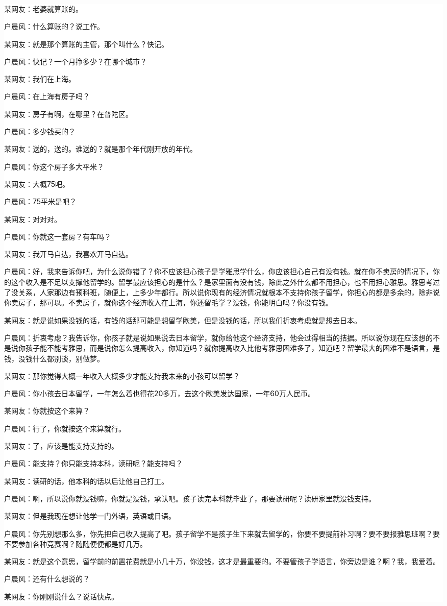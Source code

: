 某网友：老婆就算账的。

户晨风：什么算账的？说工作。

某网友：就是那个算账的主管，那个叫什么？快记。

户晨风：快记？一个月挣多少？在哪个城市？

某网友：我们在上海。

户晨风：在上海有房子吗？

某网友：房子有啊，在哪里？在普陀区。

户晨风：多少钱买的？

某网友：送的，送的。谁送的？就是那个年代刚开放的年代。

户晨风：你这个房子多大平米？

某网友：大概75吧。

户晨风：75平米是吧？

某网友：对对对。

户晨风：你就这一套房？有车吗？

某网友：我开马自达，我喜欢开马自达。

户晨风：好，我来告诉你吧，为什么说你错了？你不应该担心孩子是学雅思学什么，你应该担心自己有没有钱。就在你不卖房的情况下，你的这个收入是不足以支撑他留学的。留学最应该担心的是什么？是家里面有没有钱，除此之外什么都不用担心，也不用担心雅思。雅思考过了没关系，人家那边有预科班，随便上，上多少年都行。所以说你现有的经济情况就根本不支持你孩子留学，你担心的都是多余的，除非说你卖房子，那可以。不卖房子，就你这个经济收入在上海，你还留毛学？没钱，你能明白吗？你没有钱。

某网友：就是说如果没钱的话，有钱的话那可能是想留学欧美，但是没钱的话，所以我们折衷考虑就是想去日本。

户晨风：折衷考虑？我告诉你，你孩子就是说如果说去日本留学，就你给他这个经济支持，他会过得相当的拮据。所以说你现在应该想的不是说你孩子能不能考雅思，而是说你怎么提高收入，你知道吗？就你提高收入比他考雅思困难多了，知道吧？留学最大的困难不是语言，是钱，没钱什么都别谈，别做梦。

某网友：那你觉得大概一年收入大概多少才能支持我未来的小孩可以留学？

户晨风：你小孩去日本留学，一年怎么着也得花20多万，去这个欧美发达国家，一年60万人民币。

某网友：你就按这个来算？

户晨风：行了，你就按这个来算就行。

某网友：了，应该是能支持支持的。

户晨风：能支持？你只能支持本科，读研呢？能支持吗？

某网友：读研的话，他本科的话以后让他自己打工。

户晨风：啊，所以说你就没钱嘛，你就是没钱，承认吧。孩子读完本科就毕业了，那要读研呢？读研家里就没钱支持。

某网友：但是我现在想让他学一门外语，英语或日语。

户晨风：你先别想那么多，你先把自己收入提高了吧。孩子留学不是孩子生下来就去留学的，你要不要提前补习啊？要不要报雅思班啊？要不要参加各种竞赛啊？随随便便都是好几万。

某网友：就是这个意思，留学前的前置花费就是小几十万，你没钱，这才是最重要的。不要管孩子学语言，你旁边是谁？啊？我，我爱着。

户晨风：还有什么想说的？

某网友：你刚刚说什么？说话快点。
